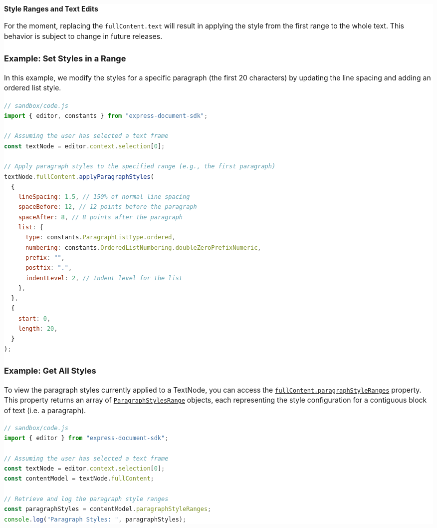 **Style Ranges and Text Edits**

For the moment, replacing the `fullContent.text` will result in applying the style from the first range to the whole text. This behavior is subject to change in future releases.

### Example: Set Styles in a Range

In this example, we modify the styles for a specific paragraph (the first 20 characters) by updating the line spacing and adding an ordered list style.

```js
// sandbox/code.js
import { editor, constants } from "express-document-sdk";

// Assuming the user has selected a text frame
const textNode = editor.context.selection[0];

// Apply paragraph styles to the specified range (e.g., the first paragraph)
textNode.fullContent.applyParagraphStyles(
  {
    lineSpacing: 1.5, // 150% of normal line spacing
    spaceBefore: 12, // 12 points before the paragraph
    spaceAfter: 8, // 8 points after the paragraph
    list: {
      type: constants.ParagraphListType.ordered,
      numbering: constants.OrderedListNumbering.doubleZeroPrefixNumeric,
      prefix: "",
      postfix: ".",
      indentLevel: 2, // Indent level for the list
    },
  },
  {
    start: 0,
    length: 20,
  }
);
```

### Example: Get All Styles

To view the paragraph styles currently applied to a TextNode, you can access the [`fullContent.paragraphStyleRanges`](../../../references/document-sandbox/document-apis/classes/TextContentModel.md#paragraphstyleranges) property. This property returns an array of [`ParagraphStylesRange`](../../../references/document-sandbox/document-apis/interfaces/ParagraphStylesRange.md) objects, each representing the style configuration for a contiguous block of text (i.e. a paragraph).

```js
// sandbox/code.js
import { editor } from "express-document-sdk";

// Assuming the user has selected a text frame
const textNode = editor.context.selection[0];
const contentModel = textNode.fullContent;

// Retrieve and log the paragraph style ranges
const paragraphStyles = contentModel.paragraphStyleRanges;
console.log("Paragraph Styles: ", paragraphStyles);
```
